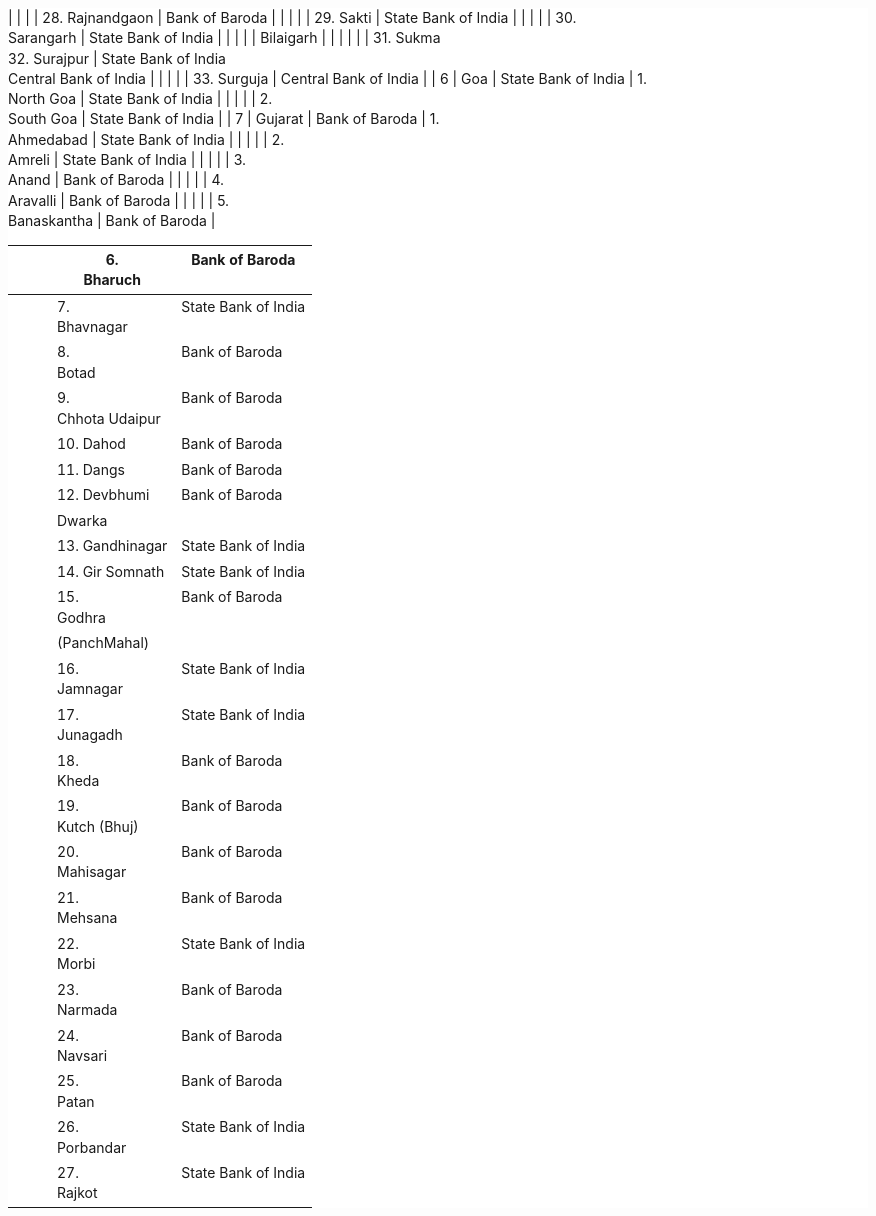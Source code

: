 |   |              |                     | 28. Rajnandgaon             | Bank of Baroda                               |
|   |              |                     | 29. Sakti                   | State Bank of India                          |
|   |              |                     | 30.<br>Sarangarh            | State Bank of India                          |
|   |              |                     | Bilaigarh                   |                                              |
|   |              |                     | 31. Sukma<br>32. Surajpur   | State Bank of India<br>Central Bank of India |
|   |              |                     | 33. Surguja                 | Central Bank of India                        |
| 6 | Goa          | State Bank of India | 1.<br>North Goa             | State Bank of India                          |
|   |              |                     | 2.<br>South Goa             | State Bank of India                          |
| 7 | Gujarat      | Bank of Baroda      | 1.<br>Ahmedabad             | State Bank of India                          |
|   |              |                     | 2.<br>Amreli                | State Bank of India                          |
|   |              |                     | 3.<br>Anand                 | Bank of Baroda                               |
|   |              |                     | 4.<br>Aravalli              | Bank of Baroda                               |
|   |              |                     | 5.<br>Banaskantha           | Bank of Baroda                               |

|   |         |                 | 6.<br>Bharuch        | Bank of Baroda       |
|---|---------|-----------------|----------------------|----------------------|
|   |         |                 | 7.<br>Bhavnagar      | State Bank of India  |
|   |         |                 | 8.<br>Botad          | Bank of Baroda       |
|   |         |                 | 9.<br>Chhota Udaipur | Bank of Baroda       |
|   |         |                 | 10. Dahod            | Bank of Baroda       |
|   |         |                 | 11. Dangs            | Bank of Baroda       |
|   |         |                 | 12. Devbhumi         | Bank of Baroda       |
|   |         |                 | Dwarka               |                      |
|   |         |                 | 13. Gandhinagar      | State Bank of India  |
|   |         |                 | 14. Gir Somnath      | State Bank of India  |
|   |         |                 | 15.<br>Godhra        | Bank of Baroda       |
|   |         |                 | (PanchMahal)         |                      |
|   |         |                 | 16.<br>Jamnagar      | State Bank of India  |
|   |         |                 | 17.<br>Junagadh      | State Bank of India  |
|   |         |                 | 18.<br>Kheda         | Bank of Baroda       |
|   |         |                 | 19.<br>Kutch (Bhuj)  | Bank of Baroda       |
|   |         |                 | 20.<br>Mahisagar     | Bank of Baroda       |
|   |         |                 | 21.<br>Mehsana       | Bank of Baroda       |
|   |         |                 | 22.<br>Morbi         | State Bank of India  |
|   |         |                 | 23.<br>Narmada       | Bank of Baroda       |
|   |         |                 | 24.<br>Navsari       | Bank of Baroda       |
|   |         |                 | 25.<br>Patan         | Bank of Baroda       |
|   |         |                 | 26.<br>Porbandar     | State Bank of India  |
|   |         |                 | 27.<br>Rajkot        | State Bank of India  |